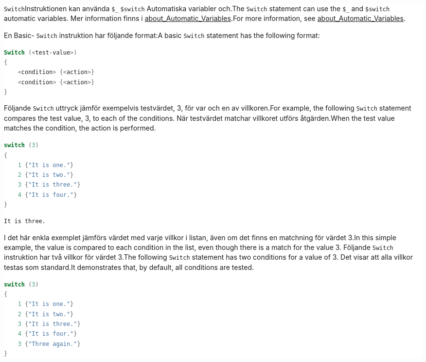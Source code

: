 <span data-ttu-id="9b421-113">`Switch`Instruktionen kan använda `$_` `$switch` Automatiska variabler och.</span><span class="sxs-lookup"><span data-stu-id="9b421-113">The `Switch` statement can use the `$_` and `$switch` automatic variables.</span></span> <span data-ttu-id="9b421-114">Mer information finns i [about_Automatic_Variables](about_Automatic_Variables.md).</span><span class="sxs-lookup"><span data-stu-id="9b421-114">For more information, see [about_Automatic_Variables](about_Automatic_Variables.md).</span></span>

<span data-ttu-id="9b421-115">En Basic- `Switch` instruktion har följande format:</span><span class="sxs-lookup"><span data-stu-id="9b421-115">A basic `Switch` statement has the following format:</span></span>

```powershell
Switch (<test-value>)
{
    <condition> {<action>}
    <condition> {<action>}
}
```

<span data-ttu-id="9b421-116">Följande `Switch` uttryck jämför exempelvis testvärdet, 3, för var och en av villkoren.</span><span class="sxs-lookup"><span data-stu-id="9b421-116">For example, the following `Switch` statement compares the test value, 3, to each of the conditions.</span></span> <span data-ttu-id="9b421-117">När testvärdet matchar villkoret utförs åtgärden.</span><span class="sxs-lookup"><span data-stu-id="9b421-117">When the test value matches the condition, the action is performed.</span></span>

```powershell
switch (3)
{
    1 {"It is one."}
    2 {"It is two."}
    3 {"It is three."}
    4 {"It is four."}
}
```

```Output
It is three.
```

<span data-ttu-id="9b421-118">I det här enkla exemplet jämförs värdet med varje villkor i listan, även om det finns en matchning för värdet 3.</span><span class="sxs-lookup"><span data-stu-id="9b421-118">In this simple example, the value is compared to each condition in the list, even though there is a match for the value 3.</span></span> <span data-ttu-id="9b421-119">Följande `Switch` instruktion har två villkor för värdet 3.</span><span class="sxs-lookup"><span data-stu-id="9b421-119">The following `Switch` statement has two conditions for a value of 3.</span></span> <span data-ttu-id="9b421-120">Det visar att alla villkor testas som standard.</span><span class="sxs-lookup"><span data-stu-id="9b421-120">It demonstrates that, by default, all conditions are tested.</span></span>

```powershell
switch (3)
{
    1 {"It is one."}
    2 {"It is two."}
    3 {"It is three."}
    4 {"It is four."}
    3 {"Three again."}
}
```
